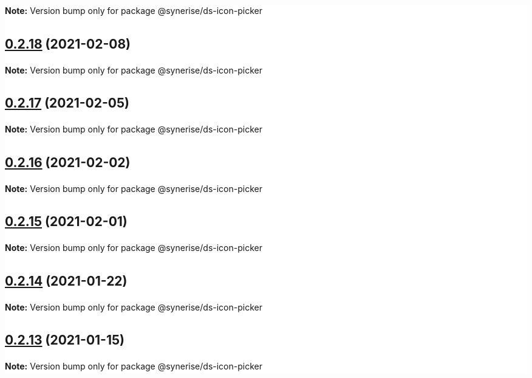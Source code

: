 **Note:** Version bump only for package @synerise/ds-icon-picker





## [0.2.18](https://github.com/Synerise/synerise-design/compare/@synerise/ds-icon-picker@0.2.17...@synerise/ds-icon-picker@0.2.18) (2021-02-08)

**Note:** Version bump only for package @synerise/ds-icon-picker





## [0.2.17](https://github.com/Synerise/synerise-design/compare/@synerise/ds-icon-picker@0.2.16...@synerise/ds-icon-picker@0.2.17) (2021-02-05)

**Note:** Version bump only for package @synerise/ds-icon-picker





## [0.2.16](https://github.com/Synerise/synerise-design/compare/@synerise/ds-icon-picker@0.2.15...@synerise/ds-icon-picker@0.2.16) (2021-02-02)

**Note:** Version bump only for package @synerise/ds-icon-picker





## [0.2.15](https://github.com/Synerise/synerise-design/compare/@synerise/ds-icon-picker@0.2.14...@synerise/ds-icon-picker@0.2.15) (2021-02-01)

**Note:** Version bump only for package @synerise/ds-icon-picker





## [0.2.14](https://github.com/Synerise/synerise-design/compare/@synerise/ds-icon-picker@0.2.13...@synerise/ds-icon-picker@0.2.14) (2021-01-22)

**Note:** Version bump only for package @synerise/ds-icon-picker





## [0.2.13](https://github.com/Synerise/synerise-design/compare/@synerise/ds-icon-picker@0.2.12...@synerise/ds-icon-picker@0.2.13) (2021-01-15)

**Note:** Version bump only for package @synerise/ds-icon-picker
